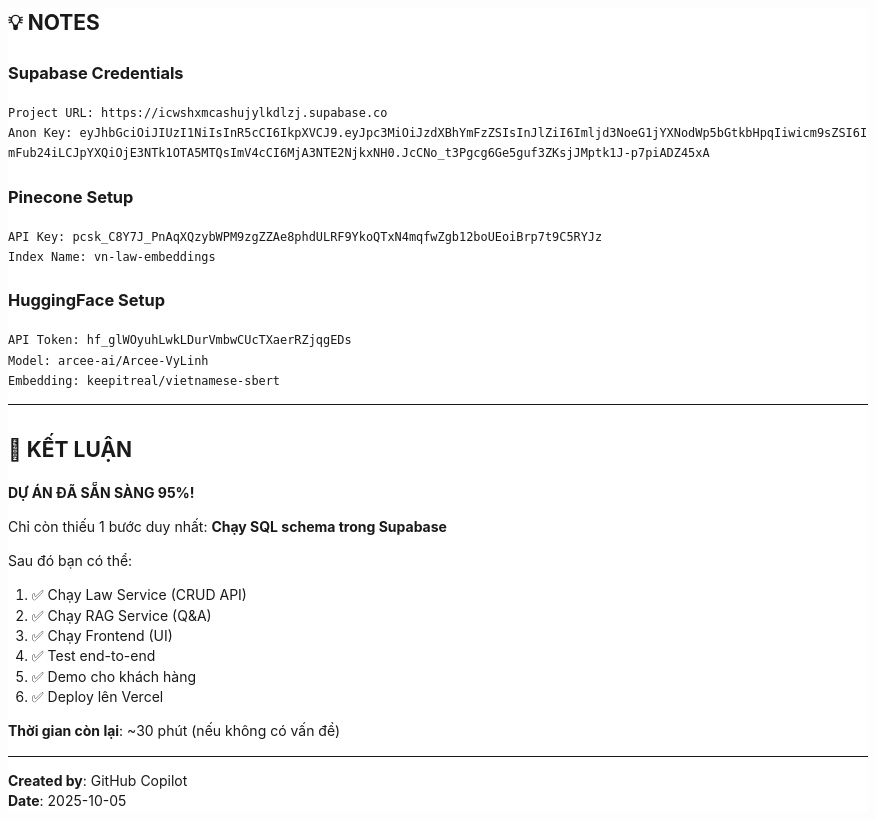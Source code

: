 ## 💡 NOTES

### Supabase Credentials

```
Project URL: https://icwshxmcashujylkdlzj.supabase.co
Anon Key: eyJhbGciOiJIUzI1NiIsInR5cCI6IkpXVCJ9.eyJpc3MiOiJzdXBhYmFzZSIsInJlZiI6Imljd3NoeG1jYXNodWp5bGtkbHpqIiwicm9sZSI6ImFub24iLCJpYXQiOjE3NTk1OTA5MTQsImV4cCI6MjA3NTE2NjkxNH0.JcCNo_t3Pgcg6Ge5guf3ZKsjJMptk1J-p7piADZ45xA
```

### Pinecone Setup

```
API Key: pcsk_C8Y7J_PnAqXQzybWPM9zgZZAe8phdULRF9YkoQTxN4mqfwZgb12boUEoiBrp7t9C5RYJz
Index Name: vn-law-embeddings
```

### HuggingFace Setup

```
API Token: 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
Model: arcee-ai/Arcee-VyLinh
Embedding: keepitreal/vietnamese-sbert
```

---

## 🎉 KẾT LUẬN

**DỰ ÁN ĐÃ SẴN SÀNG 95%!**

Chỉ còn thiếu 1 bước duy nhất: **Chạy SQL schema trong Supabase**

Sau đó bạn có thể:

1. ✅ Chạy Law Service (CRUD API)
2. ✅ Chạy RAG Service (Q&A)
3. ✅ Chạy Frontend (UI)
4. ✅ Test end-to-end
5. ✅ Demo cho khách hàng
6. ✅ Deploy lên Vercel

**Thời gian còn lại**: ~30 phút (nếu không có vấn đề)

---

**Created by**: GitHub Copilot  
**Date**: 2025-10-05
